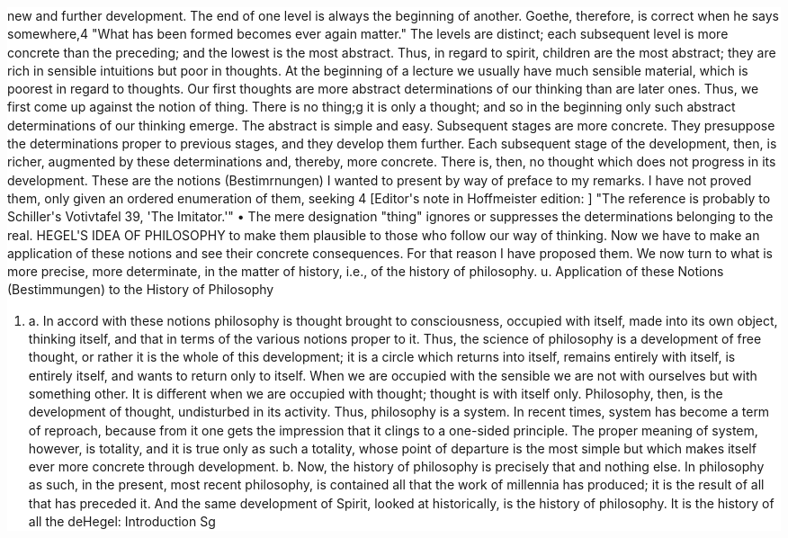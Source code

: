 new and further development. The end of one level is always
the beginning of another. Goethe, therefore, is correct
when he says somewhere,4 "What has been formed
becomes ever again matter."
The levels are distinct; each subsequent level is more concrete
than the preceding; and the lowest is the most abstract.
Thus, in regard to spirit, children are the most abstract; they
are rich in sensible intuitions but poor in thoughts. At the
beginning of a lecture we usually have much sensible
material, which is poorest in regard to thoughts. Our first
thoughts are more abstract determinations of our thinking
than are later ones. Thus, we first come up against the notion
of thing. There is no thing;g it is only a thought; and
so in the beginning only such abstract determinations of
our thinking emerge. The abstract is simple and easy. Subsequent
stages are more concrete. They presuppose the determinations
proper to previous stages, and they develop
them further. Each subsequent stage of the development,
then, is richer, augmented by these determinations and,
thereby, more concrete. There is, then, no thought which
does not progress in its development.
These are the notions (Bestimrnungen) I wanted to present
by way of preface to my remarks. I have not proved
them, only given an ordered enumeration of them, seeking
4 [Editor's note in Hoffmeister edition: ] "The reference
is probably to Schiller's Votivtafel 39, 'The
Imitator.'"
• The mere designation "thing" ignores or suppresses the determinations
belonging to the real.
HEGEL'S IDEA OF PHILOSOPHY
to make them plausible to those who follow our way of
thinking.
Now we have to make an application of these notions
and see their concrete consequences. For that reason I have
proposed them. We now turn to what is more precise, more
determinate, in the matter of history, i.e., of the history of
philosophy.
u. Application of these Notions (Bestimmungen) to
the History of Philosophy
1. a. In accord with these notions philosophy is thought
brought to consciousness, occupied with itself, made into its
own object, thinking itself, and that in terms of the various
notions proper to it. Thus, the science of philosophy is a
development of free thought, or rather it is the whole of
this development; it is a circle which returns into itself,
remains entirely with itself, is entirely itself, and wants to
return only to itself. When we are occupied with the sensible
we are not with ourselves but with something other.
It is different when we are occupied with thought; thought
is with itself only. Philosophy, then, is the development of
thought, undisturbed in its activity. Thus, philosophy is a
system. In recent times, system has become a term of reproach,
because from it one gets the impression that it
clings to a one-sided principle. The proper meaning of
system, however, is totality, and it is true only as such a
totality, whose point of departure is the most simple but
which makes itself ever more concrete through development.
b. Now, the history of philosophy is precisely that and
nothing else. In philosophy as such, in the present, most
recent philosophy, is contained all that the work of millennia
has produced; it is the result of all that has preceded it.
And the same development of Spirit, looked at historically,
is the history of philosophy. It is the history of all the deHegel:
Introduction Sg